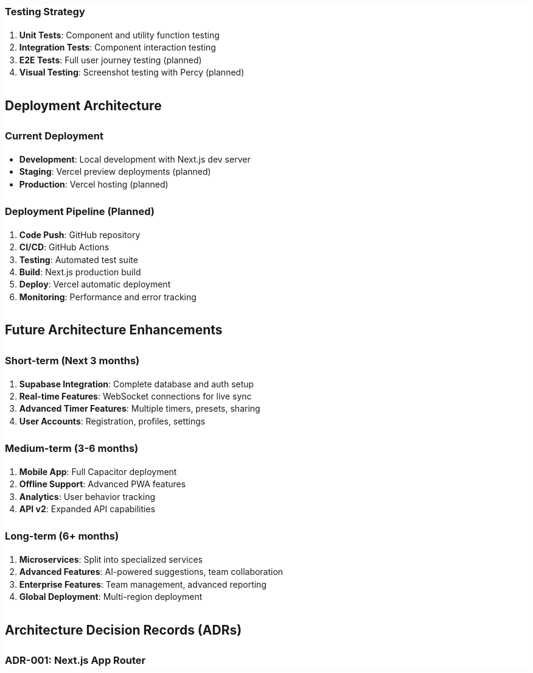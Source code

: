 ### Testing Strategy

1. **Unit Tests**: Component and utility function testing
2. **Integration Tests**: Component interaction testing
3. **E2E Tests**: Full user journey testing (planned)
4. **Visual Testing**: Screenshot testing with Percy (planned)

## Deployment Architecture

### Current Deployment

- **Development**: Local development with Next.js dev server
- **Staging**: Vercel preview deployments (planned)
- **Production**: Vercel hosting (planned)

### Deployment Pipeline (Planned)

1. **Code Push**: GitHub repository
2. **CI/CD**: GitHub Actions
3. **Testing**: Automated test suite
4. **Build**: Next.js production build
5. **Deploy**: Vercel automatic deployment
6. **Monitoring**: Performance and error tracking

## Future Architecture Enhancements

### Short-term (Next 3 months)

1. **Supabase Integration**: Complete database and auth setup
2. **Real-time Features**: WebSocket connections for live sync
3. **Advanced Timer Features**: Multiple timers, presets, sharing
4. **User Accounts**: Registration, profiles, settings

### Medium-term (3-6 months)

1. **Mobile App**: Full Capacitor deployment
2. **Offline Support**: Advanced PWA features
3. **Analytics**: User behavior tracking
4. **API v2**: Expanded API capabilities

### Long-term (6+ months)

1. **Microservices**: Split into specialized services
2. **Advanced Features**: AI-powered suggestions, team collaboration
3. **Enterprise Features**: Team management, advanced reporting
4. **Global Deployment**: Multi-region deployment

## Architecture Decision Records (ADRs)

### ADR-001: Next.js App Router
